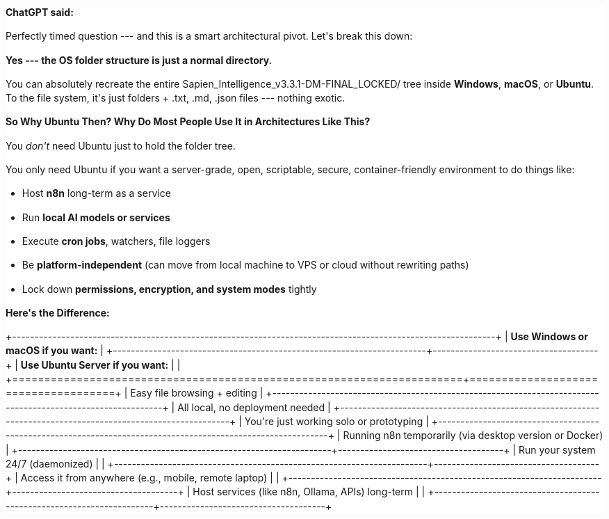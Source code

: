 **ChatGPT said:**

Perfectly timed question --- and this is a smart architectural pivot.
Let\'s break this down:

**Yes --- the OS folder structure is just a normal directory.**

You can absolutely recreate the entire
Sapien_Intelligence_v3.3.1-DM-FINAL_LOCKED/ tree inside **Windows**,
**macOS**, or **Ubuntu**.\
To the file system, it\'s just folders + .txt, .md, .json files ---
nothing exotic.

**So Why Ubuntu Then? Why Do Most People Use It in Architectures Like
This?**

You *don't* need Ubuntu just to hold the folder tree.

You only need Ubuntu if you want a server-grade, open, scriptable,
secure, container-friendly environment to do things like:

- Host **n8n** long-term as a service

- Run **local AI models or services**

- Execute **cron jobs**, watchers, file loggers

- Be **platform-independent** (can move from local machine to VPS or
  cloud without rewriting paths)

- Lock down **permissions, encryption, and system modes** tightly

**Here\'s the Difference:**

+------------------------------------------------------------------------------------------------------------+
| **Use Windows or macOS if you want:**                                                                      |
+----------------------------------------------------------------------+-------------------------------------+
| **Use Ubuntu Server if you want:**                                   |                                     |
+======================================================================+=====================================+
| Easy file browsing + editing                                                                               |
+------------------------------------------------------------------------------------------------------------+
| All local, no deployment needed                                                                            |
+------------------------------------------------------------------------------------------------------------+
| You\'re just working solo or prototyping                                                                   |
+------------------------------------------------------------------------------------------------------------+
| Running n8n temporarily (via desktop version or Docker)                                                    |
+----------------------------------------------------------------------+-------------------------------------+
| Run your system 24/7 (daemonized)                                    |                                     |
+----------------------------------------------------------------------+-------------------------------------+
| Access it from anywhere (e.g., mobile, remote laptop)                |                                     |
+----------------------------------------------------------------------+-------------------------------------+
| Host services (like n8n, Ollama, APIs) long-term                     |                                     |
+----------------------------------------------------------------------+-------------------------------------+